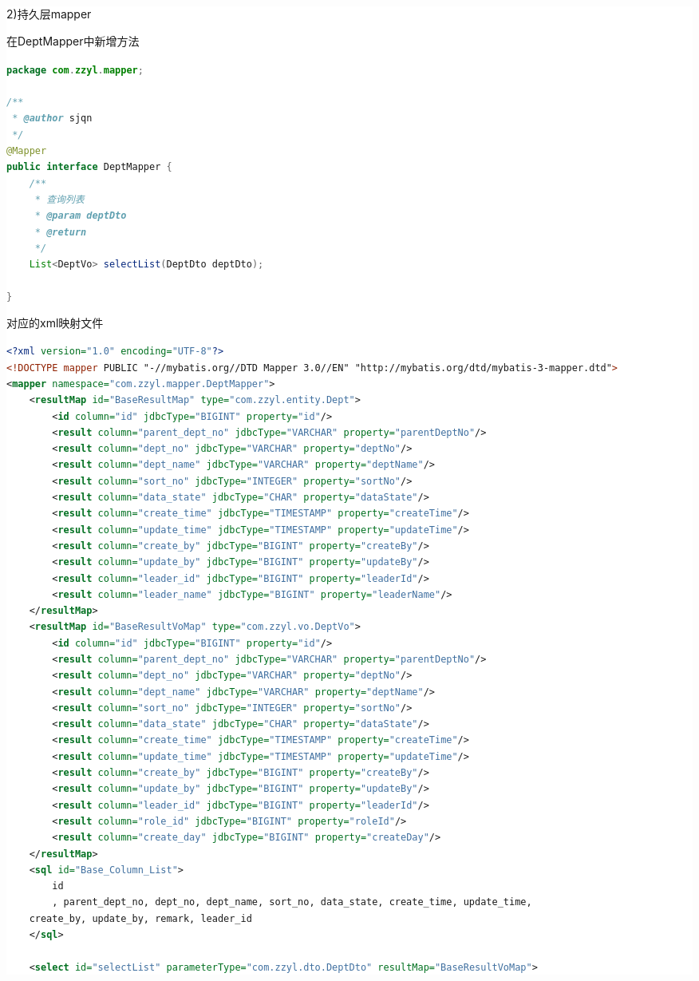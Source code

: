 
2)持久层mapper

在DeptMapper中新增方法

```java
package com.zzyl.mapper;

/**
 * @author sjqn
 */
@Mapper
public interface DeptMapper {
    /**
     * 查询列表
     * @param deptDto
     * @return
     */
    List<DeptVo> selectList(DeptDto deptDto);

}
```

对应的xml映射文件

```xml
<?xml version="1.0" encoding="UTF-8"?>
<!DOCTYPE mapper PUBLIC "-//mybatis.org//DTD Mapper 3.0//EN" "http://mybatis.org/dtd/mybatis-3-mapper.dtd">
<mapper namespace="com.zzyl.mapper.DeptMapper">
    <resultMap id="BaseResultMap" type="com.zzyl.entity.Dept">
        <id column="id" jdbcType="BIGINT" property="id"/>
        <result column="parent_dept_no" jdbcType="VARCHAR" property="parentDeptNo"/>
        <result column="dept_no" jdbcType="VARCHAR" property="deptNo"/>
        <result column="dept_name" jdbcType="VARCHAR" property="deptName"/>
        <result column="sort_no" jdbcType="INTEGER" property="sortNo"/>
        <result column="data_state" jdbcType="CHAR" property="dataState"/>
        <result column="create_time" jdbcType="TIMESTAMP" property="createTime"/>
        <result column="update_time" jdbcType="TIMESTAMP" property="updateTime"/>
        <result column="create_by" jdbcType="BIGINT" property="createBy"/>
        <result column="update_by" jdbcType="BIGINT" property="updateBy"/>
        <result column="leader_id" jdbcType="BIGINT" property="leaderId"/>
        <result column="leader_name" jdbcType="BIGINT" property="leaderName"/>
    </resultMap>
    <resultMap id="BaseResultVoMap" type="com.zzyl.vo.DeptVo">
        <id column="id" jdbcType="BIGINT" property="id"/>
        <result column="parent_dept_no" jdbcType="VARCHAR" property="parentDeptNo"/>
        <result column="dept_no" jdbcType="VARCHAR" property="deptNo"/>
        <result column="dept_name" jdbcType="VARCHAR" property="deptName"/>
        <result column="sort_no" jdbcType="INTEGER" property="sortNo"/>
        <result column="data_state" jdbcType="CHAR" property="dataState"/>
        <result column="create_time" jdbcType="TIMESTAMP" property="createTime"/>
        <result column="update_time" jdbcType="TIMESTAMP" property="updateTime"/>
        <result column="create_by" jdbcType="BIGINT" property="createBy"/>
        <result column="update_by" jdbcType="BIGINT" property="updateBy"/>
        <result column="leader_id" jdbcType="BIGINT" property="leaderId"/>
        <result column="role_id" jdbcType="BIGINT" property="roleId"/>
        <result column="create_day" jdbcType="BIGINT" property="createDay"/>
    </resultMap>
    <sql id="Base_Column_List">
        id
        , parent_dept_no, dept_no, dept_name, sort_no, data_state, create_time, update_time,
    create_by, update_by, remark, leader_id
    </sql>
   
    <select id="selectList" parameterType="com.zzyl.dto.DeptDto" resultMap="BaseResultVoMap">
```